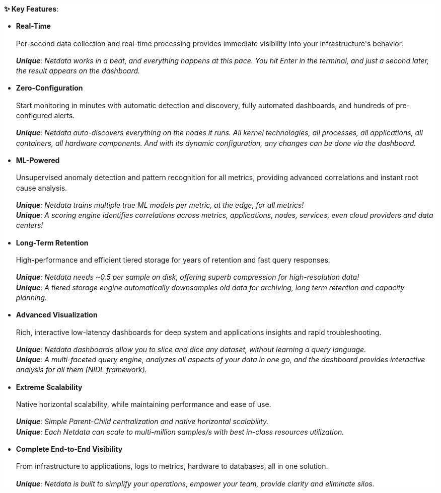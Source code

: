 **✨ Key Features**:

-   **Real-Time**
    
    Per-second data collection and real-time processing provides immediate visibility into your infrastructure's behavior.
    
    _**Unique**: Netdata works in a beat, and everything happens at this pace. You hit Enter in the terminal, and just a second later, the result appears on the dashboard._
    
-   **Zero-Configuration**
    
    Start monitoring in minutes with automatic detection and discovery, fully automated dashboards, and hundreds of pre-configured alerts.
    
    _**Unique**: Netdata auto-discovers everything on the nodes it runs. All kernel technologies, all processes, all applications, all containers, all hardware components. And with its dynamic configuration, any changes can be done via the dashboard._
    
-   **ML-Powered**
    
    Unsupervised anomaly detection and pattern recognition for all metrics, providing advanced correlations and instant root cause analysis.
    
    _**Unique**: Netdata trains multiple true ML models per metric, at the edge, for all metrics!_  
    _**Unique**: A scoring engine identifies correlations across metrics, applications, nodes, services, even cloud providers and data centers!_
    
-   **Long-Term Retention**
    
    High-performance and efficient tiered storage for years of retention and fast query responses.
    
    _**Unique**: Netdata needs ~0.5 per sample on disk, offering superb compression for high-resolution data!_  
    _**Unique**: A tiered storage engine automatically downsamples old data for archiving, long term retention and capacity planning._
    
-   **Advanced Visualization**
    
    Rich, interactive low-latency dashboards for deep system and applications insights and rapid troubleshooting.
    
    _**Unique**: Netdata dashboards allow you to slice and dice any dataset, without learning a query language._  
    _**Unique**: A multi-faceted query engine, analyzes all aspects of your data in one go, and the dashboard provides interactive analysis for all them (NIDL framework)._
    
-   **Extreme Scalability**
    
    Native horizontal scalability, while maintaining performance and ease of use.
    
    _**Unique**: Simple Parent-Child centralization and native horizontal scalability._  
    _**Unique**: Each Netdata can scale to multi-million samples/s with best in-class resources utilization._
    
-   **Complete End-to-End Visibility**
    
    From infrastructure to applications, logs to metrics, hardware to databases, all in one solution.
    
    _**Unique**: Netdata is built to simplify your operations, empower your team, provide clarity and eliminate silos._
    